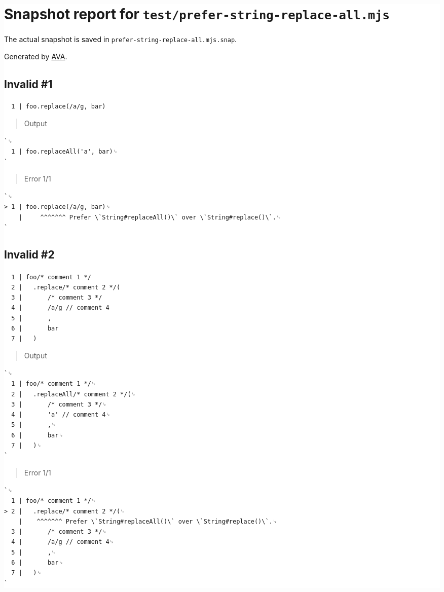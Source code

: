 # Snapshot report for `test/prefer-string-replace-all.mjs`

The actual snapshot is saved in `prefer-string-replace-all.mjs.snap`.

Generated by [AVA](https://avajs.dev).

## Invalid #1
      1 | foo.replace(/a/g, bar)

> Output

    `␊
      1 | foo.replaceAll('a', bar)␊
    `

> Error 1/1

    `␊
    > 1 | foo.replace(/a/g, bar)␊
        |     ^^^^^^^ Prefer \`String#replaceAll()\` over \`String#replace()\`.␊
    `

## Invalid #2
      1 | foo/* comment 1 */
      2 | 	.replace/* comment 2 */(
      3 | 		/* comment 3 */
      4 | 		/a/g // comment 4
      5 | 		,
      6 | 		bar
      7 | 	)

> Output

    `␊
      1 | foo/* comment 1 */␊
      2 | 	.replaceAll/* comment 2 */(␊
      3 | 		/* comment 3 */␊
      4 | 		'a' // comment 4␊
      5 | 		,␊
      6 | 		bar␊
      7 | 	)␊
    `

> Error 1/1

    `␊
      1 | foo/* comment 1 */␊
    > 2 | 	.replace/* comment 2 */(␊
        | 	 ^^^^^^^ Prefer \`String#replaceAll()\` over \`String#replace()\`.␊
      3 | 		/* comment 3 */␊
      4 | 		/a/g // comment 4␊
      5 | 		,␊
      6 | 		bar␊
      7 | 	)␊
    `
